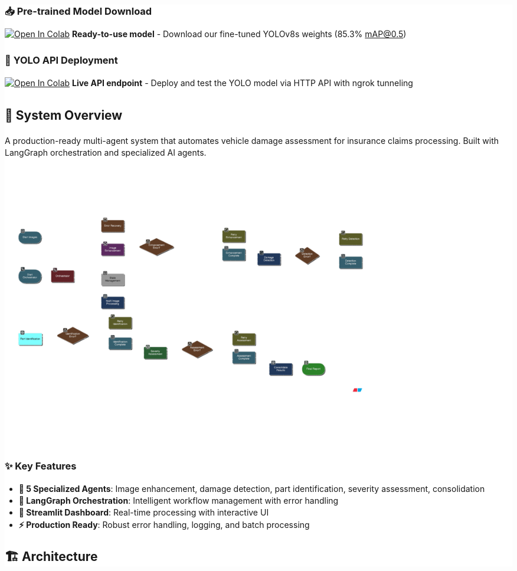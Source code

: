### 📥 **Pre-trained Model Download**
[![Open In Colab](https://colab.research.google.com/assets/colab-badge.svg)](https://colab.research.google.com/drive/1gaB1MmnIWKOeO3fsty4zICqlyJ6pruGU?usp=sharing)
**Ready-to-use model** - Download our fine-tuned YOLOv8s weights (85.3% mAP@0.5)

### 🚀 **YOLO API Deployment**
[![Open In Colab](https://colab.research.google.com/assets/colab-badge.svg)](https://colab.research.google.com/drive/1mBpvYtobsWMOEPEQAMtfGWTYmhPT6AI5?usp=sharing)
**Live API endpoint** - Deploy and test the YOLO model via HTTP API with ngrok tunneling

## 🎯 System Overview

A production-ready multi-agent system that automates vehicle damage assessment for insurance claims processing. Built with LangGraph orchestration and specialized AI agents.

![Vehicle Damage Assessment Flow](assets/Flow.png)

### ✨ Key Features
- **🤖 5 Specialized Agents**: Image enhancement, damage detection, part identification, severity assessment, consolidation
- **🔄 LangGraph Orchestration**: Intelligent workflow management with error handling
- **📱 Streamlit Dashboard**: Real-time processing with interactive UI
- **⚡ Production Ready**: Robust error handling, logging, and batch processing

## 🏗️ Architecture
